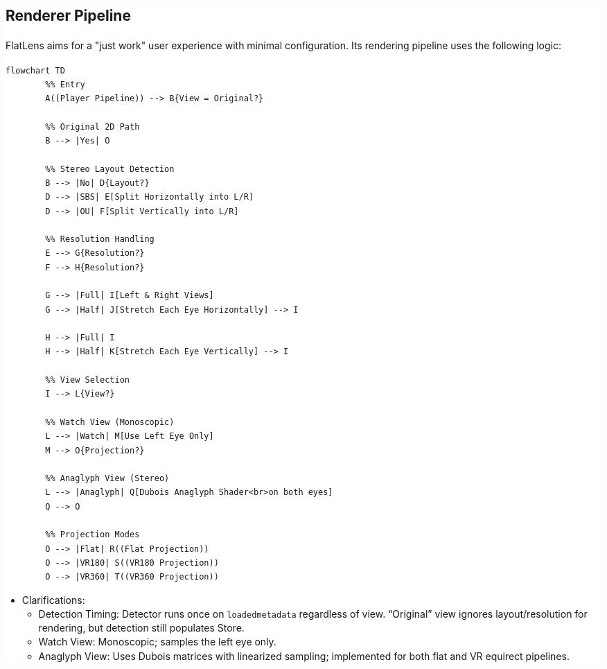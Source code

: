 ## Renderer Pipeline

FlatLens aims for a "just work" user experience with minimal configuration. Its rendering pipeline uses the following logic:

```mermaid
flowchart TD
		%% Entry
		A((Player Pipeline)) --> B{View = Original?}

		%% Original 2D Path
		B --> |Yes| O

		%% Stereo Layout Detection
		B --> |No| D{Layout?}
		D --> |SBS| E[Split Horizontally into L/R]
		D --> |OU| F[Split Vertically into L/R]

		%% Resolution Handling
		E --> G{Resolution?}
		F --> H{Resolution?}

		G --> |Full| I[Left & Right Views]
		G --> |Half| J[Stretch Each Eye Horizontally] --> I

		H --> |Full| I
		H --> |Half| K[Stretch Each Eye Vertically] --> I

		%% View Selection
		I --> L{View?}

		%% Watch View (Monoscopic)
		L --> |Watch| M[Use Left Eye Only]
		M --> O{Projection?}

		%% Anaglyph View (Stereo)
		L --> |Anaglyph| Q[Dubois Anaglyph Shader<br>on both eyes]
		Q --> O

		%% Projection Modes
		O --> |Flat| R((Flat Projection))
		O --> |VR180| S((VR180 Projection))
		O --> |VR360| T((VR360 Projection))
```

- Clarifications:
	- Detection Timing: Detector runs once on `loadedmetadata` regardless of view. “Original” view ignores layout/resolution for rendering, but detection still populates Store.
	- Watch View: Monoscopic; samples the left eye only.
	- Anaglyph View: Uses Dubois matrices with linearized sampling; implemented for both flat and VR equirect pipelines.

